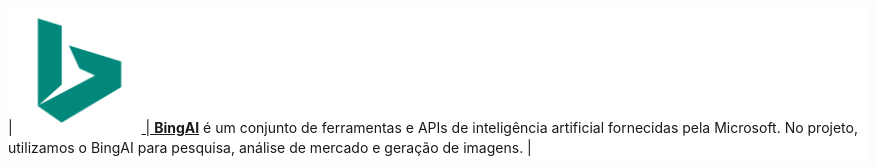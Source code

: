 | <a href="https://www.bing.com/search?q=Bing%20AI&showconv=1&form=MA13LX" target="_blank"><img src="assets/assetsREADME/bing.png" width="125" height="125"> | <a href="https://www.bing.com/search?q=Bing%20AI&showconv=1&form=MA13LX" target="_blank">**BingAI**</a> é um conjunto de ferramentas e APIs de inteligência artificial fornecidas pela Microsoft. No projeto, utilizamos o BingAI para pesquisa, análise de mercado e geração de imagens. |